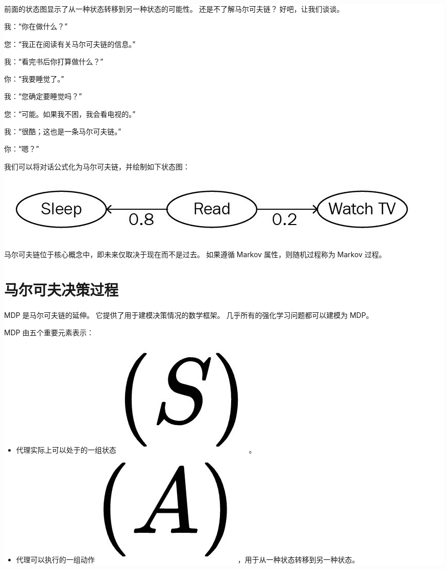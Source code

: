 前面的状态图显示了从一种状态转移到另一种状态的可能性。 还是不了解马尔可夫链？ 好吧，让我们谈谈。

我：“你在做什么？”

您：“我正在阅读有关马尔可夫链的信息。”

我：“看完书后你打算做什么？”

你：“我要睡觉了。”

我：“您确定要睡觉吗？”

您：“可能。如果我不困，我会看电视的。”

我：“很酷；这也是一条马尔可夫链。”

你：“嗯？”

我们可以将对话公式化为马尔可夫链，并绘制如下状态图：

![](img/00019.jpeg)

马尔可夫链位于核心概念中，即未来仅取决于现在而不是过去。 如果遵循 Markov 属性，则随机过程称为 Markov 过程。

# 马尔可夫决策过程

MDP 是马尔可夫链的延伸。 它提供了用于建模决策情况的数学框架。 几乎所有的强化学习问题都可以建模为 MDP。

MDP 由五个重要元素表示：

*   代理实际上可以处于的一组状态![](img/00020.jpeg)。
*   代理可以执行的一组动作![](img/00021.jpeg)，用于从一种状态转移到另一种状态。
